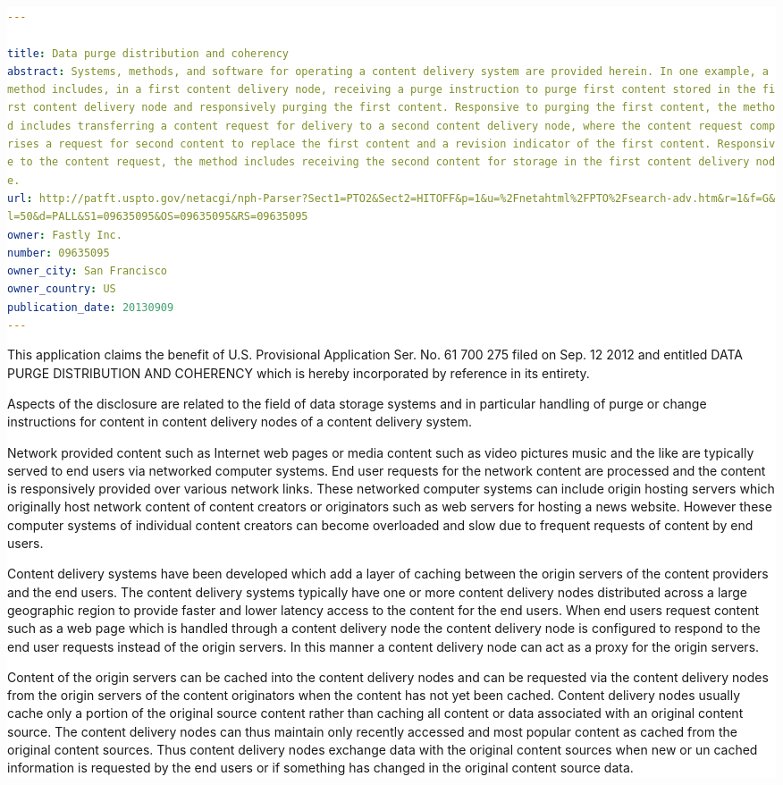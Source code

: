 ```yaml
---

title: Data purge distribution and coherency
abstract: Systems, methods, and software for operating a content delivery system are provided herein. In one example, a method includes, in a first content delivery node, receiving a purge instruction to purge first content stored in the first content delivery node and responsively purging the first content. Responsive to purging the first content, the method includes transferring a content request for delivery to a second content delivery node, where the content request comprises a request for second content to replace the first content and a revision indicator of the first content. Responsive to the content request, the method includes receiving the second content for storage in the first content delivery node.
url: http://patft.uspto.gov/netacgi/nph-Parser?Sect1=PTO2&Sect2=HITOFF&p=1&u=%2Fnetahtml%2FPTO%2Fsearch-adv.htm&r=1&f=G&l=50&d=PALL&S1=09635095&OS=09635095&RS=09635095
owner: Fastly Inc.
number: 09635095
owner_city: San Francisco
owner_country: US
publication_date: 20130909
---
```

This application claims the benefit of U.S. Provisional Application Ser. No. 61 700 275 filed on Sep. 12 2012 and entitled DATA PURGE DISTRIBUTION AND COHERENCY which is hereby incorporated by reference in its entirety.

Aspects of the disclosure are related to the field of data storage systems and in particular handling of purge or change instructions for content in content delivery nodes of a content delivery system.

Network provided content such as Internet web pages or media content such as video pictures music and the like are typically served to end users via networked computer systems. End user requests for the network content are processed and the content is responsively provided over various network links. These networked computer systems can include origin hosting servers which originally host network content of content creators or originators such as web servers for hosting a news website. However these computer systems of individual content creators can become overloaded and slow due to frequent requests of content by end users.

Content delivery systems have been developed which add a layer of caching between the origin servers of the content providers and the end users. The content delivery systems typically have one or more content delivery nodes distributed across a large geographic region to provide faster and lower latency access to the content for the end users. When end users request content such as a web page which is handled through a content delivery node the content delivery node is configured to respond to the end user requests instead of the origin servers. In this manner a content delivery node can act as a proxy for the origin servers.

Content of the origin servers can be cached into the content delivery nodes and can be requested via the content delivery nodes from the origin servers of the content originators when the content has not yet been cached. Content delivery nodes usually cache only a portion of the original source content rather than caching all content or data associated with an original content source. The content delivery nodes can thus maintain only recently accessed and most popular content as cached from the original content sources. Thus content delivery nodes exchange data with the original content sources when new or un cached information is requested by the end users or if something has changed in the original content source data.
